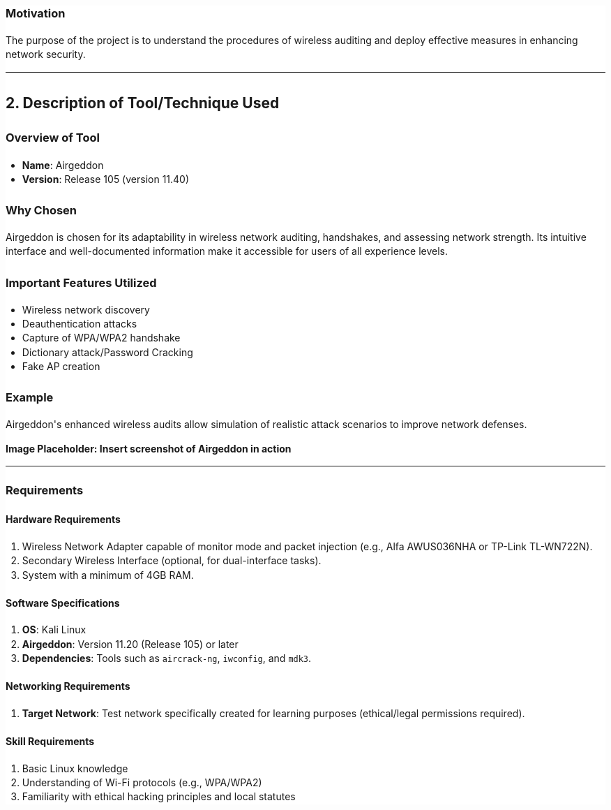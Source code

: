 ### Motivation
The purpose of the project is to understand the procedures of wireless auditing and deploy effective measures in enhancing network security.

---

## 2. Description of Tool/Technique Used

### Overview of Tool
- **Name**: Airgeddon  
- **Version**: Release 105 (version 11.40)  

### Why Chosen
Airgeddon is chosen for its adaptability in wireless network auditing, handshakes, and assessing network strength. Its intuitive interface and well-documented information make it accessible for users of all experience levels.

### Important Features Utilized
- Wireless network discovery  
- Deauthentication attacks  
- Capture of WPA/WPA2 handshake  
- Dictionary attack/Password Cracking  
- Fake AP creation  

### Example
Airgeddon's enhanced wireless audits allow simulation of realistic attack scenarios to improve network defenses.

**Image Placeholder: Insert screenshot of Airgeddon in action**

---

### Requirements

#### Hardware Requirements
1. Wireless Network Adapter capable of monitor mode and packet injection (e.g., Alfa AWUS036NHA or TP-Link TL-WN722N).  
2. Secondary Wireless Interface (optional, for dual-interface tasks).  
3. System with a minimum of 4GB RAM.

#### Software Specifications
1. **OS**: Kali Linux  
2. **Airgeddon**: Version 11.20 (Release 105) or later  
3. **Dependencies**: Tools such as `aircrack-ng`, `iwconfig`, and `mdk3`.

#### Networking Requirements
1. **Target Network**: Test network specifically created for learning purposes (ethical/legal permissions required).

#### Skill Requirements
1. Basic Linux knowledge  
2. Understanding of Wi-Fi protocols (e.g., WPA/WPA2)  
3. Familiarity with ethical hacking principles and local statutes  
